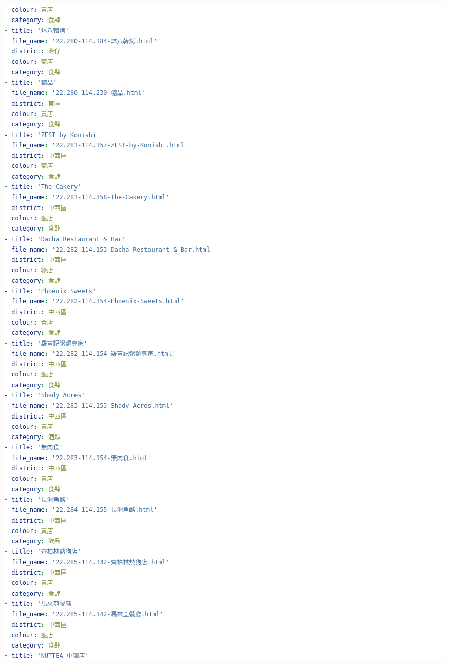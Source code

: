 ```yaml
  colour: 黃店
  category: 食肆
- title: '炑八韓烤'
  file_name: '22.280-114.184-炑八韓烤.html'
  district: 灣仔
  colour: 藍店
  category: 食肆
- title: '糖品'
  file_name: '22.280-114.230-糖品.html'
  district: 東區
  colour: 黃店
  category: 食肆
- title: 'ZEST by Konishi'
  file_name: '22.281-114.157-ZEST-by-Konishi.html'
  district: 中西區
  colour: 藍店
  category: 食肆
- title: 'The Cakery'
  file_name: '22.281-114.158-The-Cakery.html'
  district: 中西區
  colour: 藍店
  category: 食肆
- title: 'Dacha Restaurant & Bar'
  file_name: '22.282-114.153-Dacha-Restaurant-&-Bar.html'
  district: 中西區
  colour: 綠店
  category: 食肆
- title: 'Phoenix Sweets'
  file_name: '22.282-114.154-Phoenix-Sweets.html'
  district: 中西區
  colour: 黃店
  category: 食肆
- title: '羅富記粥麵專家'
  file_name: '22.282-114.154-羅富記粥麵專家.html'
  district: 中西區
  colour: 藍店
  category: 食肆
- title: 'Shady Acres'
  file_name: '22.283-114.153-Shady-Acres.html'
  district: 中西區
  colour: 黃店
  category: 酒類
- title: '無肉食'
  file_name: '22.283-114.154-無肉食.html'
  district: 中西區
  colour: 黃店
  category: 食肆
- title: '長洲角酪'
  file_name: '22.284-114.155-長洲角酪.html'
  district: 中西區
  colour: 黃店
  category: 飲品
- title: '齊柏林熱狗店'
  file_name: '22.285-114.132-齊柏林熱狗店.html'
  district: 中西區
  colour: 黃店
  category: 食肆
- title: '馬來亞餐廳'
  file_name: '22.285-114.142-馬來亞餐廳.html'
  district: 中西區
  colour: 藍店
  category: 食肆
- title: 'NUTTEA 中環店'
```